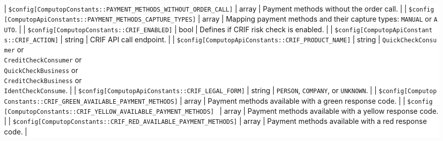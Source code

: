 | `$config[ComputopConstants::PAYMENT_METHODS_WITHOUT_ORDER_CALL]`  | array  | Payment methods without the order call.  |
| `$config[ComputopApiConstants::PAYMENT_METHODS_CAPTURE_TYPES]`  | array  | Mapping payment methods and their capture types: `MANUAL` or `AUTO`.  |
| `$config[ComputopConstants::CRIF_ENABLED]`  | bool  | Defines if CRIF risk check is enabled.  |
| `$config[ComputopApiConstants::CRIF_ACTION]`  | string  | CRIF API call endpoint.  |
| `$config[ComputopApiConstants::CRIF_PRODUCT_NAME]`  | string  | `QuickCheckConsumer` or <br> `CreditCheckConsumer` or <br> `QuickCheckBusiness`  or  <br>`CreditCheckBusiness`  or <br>`IdentCheckConsume`.  |
| `$config[ComputopApiConstants::CRIF_LEGAL_FORM]`  | string  | `PERSON`, `COMPANY`, or `UNKNOWN`.  |
| `$config[ComputopConstants::CRIF_GREEN_AVAILABLE_PAYMENT_METHODS]`  | array  | Payment methods available with a green response code.  |
| `$config[ComputopConstants::CRIF_YELLOW_AVAILABLE_PAYMENT_METHODS] ` | array  | Payment methods available with a yellow response code.  |
| `$config[ComputopConstants::CRIF_RED_AVAILABLE_PAYMENT_METHODS]`  | array  | Payment methods available with a red response code.  |
